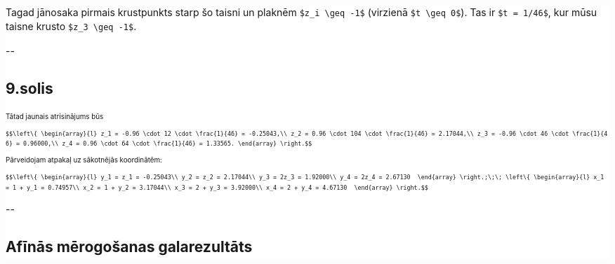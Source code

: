 Tagad jānosaka pirmais krustpunkts starp šo taisni un plaknēm `$z_i \geq -1$` 
(virzienā `$t \geq 0$`). Tas ir `$t = 1/46$`, kur mūsu taisne krusto 
`$z_3 \geq -1$`. 


--

## <lo-soln/>9.solis 

<div style="font-size:70%">

Tātad jaunais atrisinājums būs

`$$\left\{ \begin{array}{l}
z_1 = -0.96 \cdot 12 \cdot \frac{1}{46} = -0.25043,\\
z_2 = 0.96 \cdot 104 \cdot \frac{1}{46} = 2.17044,\\
z_3 = -0.96 \cdot 46 \cdot \frac{1}{46} = 0.96000,\\
z_4 = 0.96 \cdot 64 \cdot \frac{1}{46} = 1.33565.
\end{array} \right.$$`

Pārveidojam atpakaļ uz sākotnējās koordinātēm:


`$$\left\{ \begin{array}{l}
y_1 = z_1 = -0.25043\\
y_2 = z_2 = 2.17044\\
y_3 = 2z_3 = 1.92000\\
y_4 = 2z_4 = 2.67130 
\end{array} \right.;\;\;
\left\{ \begin{array}{l}
x_1 = 1 + y_1 = 0.74957\\
x_2 = 1 + y_2 = 3.17044\\
x_3 = 2 + y_3 = 3.92000\\
x_4 = 2 + y_4 = 4.67130 
\end{array} \right.$$`

</div>


--

## <lo-summary/>Afīnās mērogošanas galarezultāts

<hgroup>
